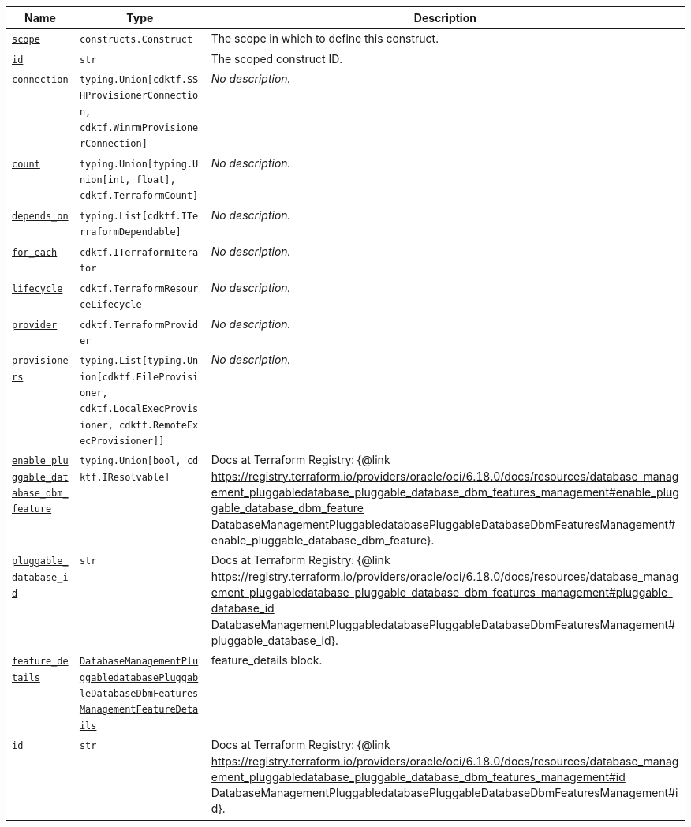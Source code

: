 | **Name** | **Type** | **Description** |
| --- | --- | --- |
| <code><a href="#rhizo-co-terraform-provider-oci.databaseManagementPluggabledatabasePluggableDatabaseDbmFeaturesManagement.DatabaseManagementPluggabledatabasePluggableDatabaseDbmFeaturesManagement.Initializer.parameter.scope">scope</a></code> | <code>constructs.Construct</code> | The scope in which to define this construct. |
| <code><a href="#rhizo-co-terraform-provider-oci.databaseManagementPluggabledatabasePluggableDatabaseDbmFeaturesManagement.DatabaseManagementPluggabledatabasePluggableDatabaseDbmFeaturesManagement.Initializer.parameter.id">id</a></code> | <code>str</code> | The scoped construct ID. |
| <code><a href="#rhizo-co-terraform-provider-oci.databaseManagementPluggabledatabasePluggableDatabaseDbmFeaturesManagement.DatabaseManagementPluggabledatabasePluggableDatabaseDbmFeaturesManagement.Initializer.parameter.connection">connection</a></code> | <code>typing.Union[cdktf.SSHProvisionerConnection, cdktf.WinrmProvisionerConnection]</code> | *No description.* |
| <code><a href="#rhizo-co-terraform-provider-oci.databaseManagementPluggabledatabasePluggableDatabaseDbmFeaturesManagement.DatabaseManagementPluggabledatabasePluggableDatabaseDbmFeaturesManagement.Initializer.parameter.count">count</a></code> | <code>typing.Union[typing.Union[int, float], cdktf.TerraformCount]</code> | *No description.* |
| <code><a href="#rhizo-co-terraform-provider-oci.databaseManagementPluggabledatabasePluggableDatabaseDbmFeaturesManagement.DatabaseManagementPluggabledatabasePluggableDatabaseDbmFeaturesManagement.Initializer.parameter.dependsOn">depends_on</a></code> | <code>typing.List[cdktf.ITerraformDependable]</code> | *No description.* |
| <code><a href="#rhizo-co-terraform-provider-oci.databaseManagementPluggabledatabasePluggableDatabaseDbmFeaturesManagement.DatabaseManagementPluggabledatabasePluggableDatabaseDbmFeaturesManagement.Initializer.parameter.forEach">for_each</a></code> | <code>cdktf.ITerraformIterator</code> | *No description.* |
| <code><a href="#rhizo-co-terraform-provider-oci.databaseManagementPluggabledatabasePluggableDatabaseDbmFeaturesManagement.DatabaseManagementPluggabledatabasePluggableDatabaseDbmFeaturesManagement.Initializer.parameter.lifecycle">lifecycle</a></code> | <code>cdktf.TerraformResourceLifecycle</code> | *No description.* |
| <code><a href="#rhizo-co-terraform-provider-oci.databaseManagementPluggabledatabasePluggableDatabaseDbmFeaturesManagement.DatabaseManagementPluggabledatabasePluggableDatabaseDbmFeaturesManagement.Initializer.parameter.provider">provider</a></code> | <code>cdktf.TerraformProvider</code> | *No description.* |
| <code><a href="#rhizo-co-terraform-provider-oci.databaseManagementPluggabledatabasePluggableDatabaseDbmFeaturesManagement.DatabaseManagementPluggabledatabasePluggableDatabaseDbmFeaturesManagement.Initializer.parameter.provisioners">provisioners</a></code> | <code>typing.List[typing.Union[cdktf.FileProvisioner, cdktf.LocalExecProvisioner, cdktf.RemoteExecProvisioner]]</code> | *No description.* |
| <code><a href="#rhizo-co-terraform-provider-oci.databaseManagementPluggabledatabasePluggableDatabaseDbmFeaturesManagement.DatabaseManagementPluggabledatabasePluggableDatabaseDbmFeaturesManagement.Initializer.parameter.enablePluggableDatabaseDbmFeature">enable_pluggable_database_dbm_feature</a></code> | <code>typing.Union[bool, cdktf.IResolvable]</code> | Docs at Terraform Registry: {@link https://registry.terraform.io/providers/oracle/oci/6.18.0/docs/resources/database_management_pluggabledatabase_pluggable_database_dbm_features_management#enable_pluggable_database_dbm_feature DatabaseManagementPluggabledatabasePluggableDatabaseDbmFeaturesManagement#enable_pluggable_database_dbm_feature}. |
| <code><a href="#rhizo-co-terraform-provider-oci.databaseManagementPluggabledatabasePluggableDatabaseDbmFeaturesManagement.DatabaseManagementPluggabledatabasePluggableDatabaseDbmFeaturesManagement.Initializer.parameter.pluggableDatabaseId">pluggable_database_id</a></code> | <code>str</code> | Docs at Terraform Registry: {@link https://registry.terraform.io/providers/oracle/oci/6.18.0/docs/resources/database_management_pluggabledatabase_pluggable_database_dbm_features_management#pluggable_database_id DatabaseManagementPluggabledatabasePluggableDatabaseDbmFeaturesManagement#pluggable_database_id}. |
| <code><a href="#rhizo-co-terraform-provider-oci.databaseManagementPluggabledatabasePluggableDatabaseDbmFeaturesManagement.DatabaseManagementPluggabledatabasePluggableDatabaseDbmFeaturesManagement.Initializer.parameter.featureDetails">feature_details</a></code> | <code><a href="#rhizo-co-terraform-provider-oci.databaseManagementPluggabledatabasePluggableDatabaseDbmFeaturesManagement.DatabaseManagementPluggabledatabasePluggableDatabaseDbmFeaturesManagementFeatureDetails">DatabaseManagementPluggabledatabasePluggableDatabaseDbmFeaturesManagementFeatureDetails</a></code> | feature_details block. |
| <code><a href="#rhizo-co-terraform-provider-oci.databaseManagementPluggabledatabasePluggableDatabaseDbmFeaturesManagement.DatabaseManagementPluggabledatabasePluggableDatabaseDbmFeaturesManagement.Initializer.parameter.id">id</a></code> | <code>str</code> | Docs at Terraform Registry: {@link https://registry.terraform.io/providers/oracle/oci/6.18.0/docs/resources/database_management_pluggabledatabase_pluggable_database_dbm_features_management#id DatabaseManagementPluggabledatabasePluggableDatabaseDbmFeaturesManagement#id}. |